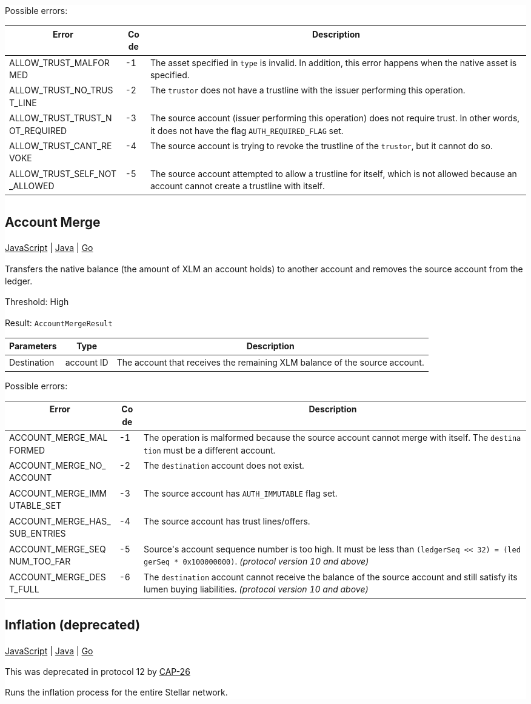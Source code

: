 Possible errors:

| Error | Code | Description |
| ----- | ---- | ------|
| ALLOW_TRUST_MALFORMED | -1 | The asset specified in `type` is invalid. In addition, this error happens when the native asset is specified. |
|ALLOW_TRUST_NO_TRUST_LINE| -2| The `trustor` does not have a trustline with the issuer performing this operation.|
|ALLOW_TRUST_TRUST_NOT_REQUIRED| -3| The source account (issuer performing this operation) does not require trust.  In other words, it does not have the flag `AUTH_REQUIRED_FLAG` set.|
|ALLOW_TRUST_CANT_REVOKE| -4| The source account is trying to revoke the trustline of the `trustor`, but it cannot do so.|
| ALLOW_TRUST_SELF_NOT_ALLOWED | -5 | The source account attempted to allow a trustline for itself, which is not allowed because an account cannot create a trustline with itself. |

## Account Merge
[JavaScript](http://stellar.github.io/js-stellar-sdk/Operation.html#.accountMerge) | [Java](http://stellar.github.io/java-stellar-sdk/org/stellar/sdk/AccountMergeOperation.Builder.html) | [Go](https://godoc.org/github.com/stellar/go/txnbuild#AccountMerge)

Transfers the native balance (the amount of XLM an account holds) to another account and removes the source account from the ledger.

Threshold: High

Result: `AccountMergeResult`

|Parameters| Type| Description|
| --- | --- | --- |
|Destination| account ID| The account that receives the remaining XLM balance of the source account.|

Possible errors:

| Error | Code | Description |
| ----- | ---- | ------|
|ACCOUNT_MERGE_MALFORMED| -1| The operation is malformed because the source account cannot merge with itself. The `destination` must be a different account.|
|ACCOUNT_MERGE_NO_ACCOUNT| -2| The `destination` account does not exist.|
|ACCOUNT_MERGE_IMMUTABLE_SET| -3| The source account has `AUTH_IMMUTABLE` flag set.|
|ACCOUNT_MERGE_HAS_SUB_ENTRIES | -4| The source account has trust lines/offers.|
|ACCOUNT_MERGE_SEQNUM_TOO_FAR | -5| Source's account sequence number is too high. It must be less than `(ledgerSeq << 32) = (ledgerSeq * 0x100000000)`. *(protocol version 10 and above)*|
|ACCOUNT_MERGE_DEST_FULL| -6| The `destination` account cannot receive the balance of the source account and still satisfy its lumen buying liabilities. *(protocol version 10 and above)*|

## Inflation (deprecated)
[JavaScript](http://stellar.github.io/js-stellar-sdk/Operation.html#.inflation) | [Java](http://stellar.github.io/java-stellar-sdk/org/stellar/sdk/InflationOperation.html) | [Go](https://godoc.org/github.com/stellar/go/txnbuild#Inflation)

This was deprecated in protocol 12 by [CAP-26](https://github.com/stellar/stellar-protocol/blob/master/core/cap-0026.md)

Runs the inflation process for the entire Stellar network.
